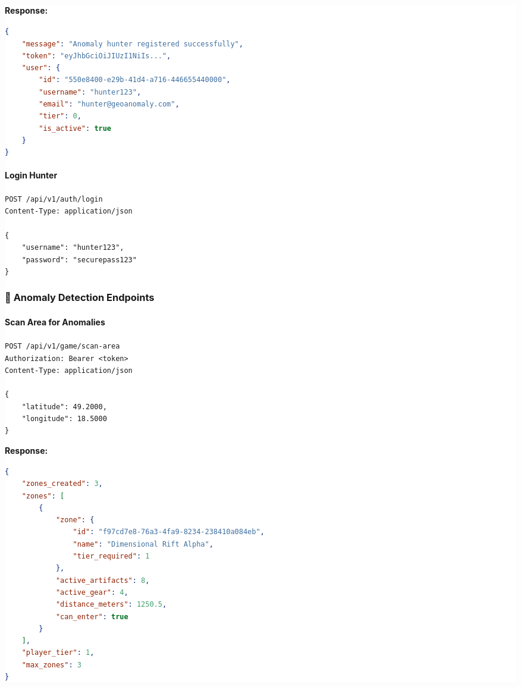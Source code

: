 **Response:**
```json
{
    "message": "Anomaly hunter registered successfully",
    "token": "eyJhbGciOiJIUzI1NiIs...",
    "user": {
        "id": "550e8400-e29b-41d4-a716-446655440000",
        "username": "hunter123",
        "email": "hunter@geoanomaly.com",
        "tier": 0,
        "is_active": true
    }
}
```

#### Login Hunter
```http
POST /api/v1/auth/login
Content-Type: application/json

{
    "username": "hunter123",
    "password": "securepass123"
}
```

### 🌌 **Anomaly Detection Endpoints**

#### Scan Area for Anomalies
```http
POST /api/v1/game/scan-area
Authorization: Bearer <token>
Content-Type: application/json

{
    "latitude": 49.2000,
    "longitude": 18.5000
}
```

**Response:**
```json
{
    "zones_created": 3,
    "zones": [
        {
            "zone": {
                "id": "f97cd7e8-76a3-4fa9-8234-238410a084eb",
                "name": "Dimensional Rift Alpha",
                "tier_required": 1
            },
            "active_artifacts": 8,
            "active_gear": 4,
            "distance_meters": 1250.5,
            "can_enter": true
        }
    ],
    "player_tier": 1,
    "max_zones": 3
}
```
